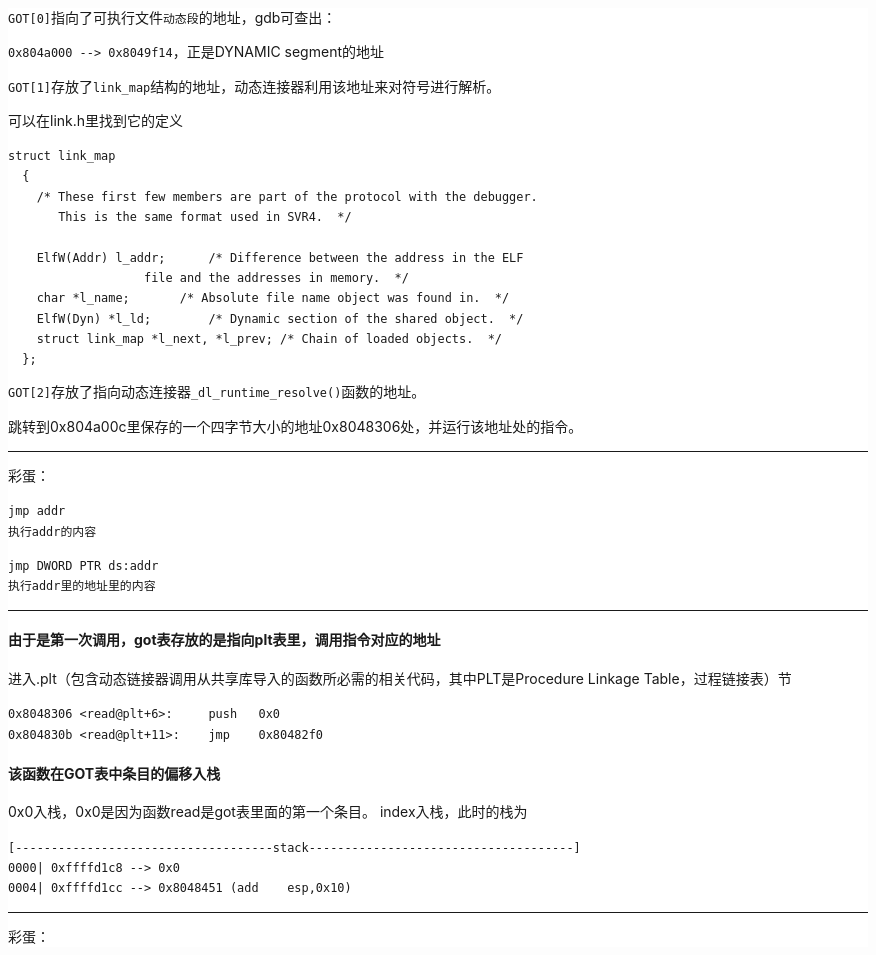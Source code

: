 ``GOT[0]``指向了可执行文件``动态段``的地址，gdb可查出：

``0x804a000 --> 0x8049f14``，正是DYNAMIC segment的地址

``GOT[1]``存放了``link_map``结构的地址，动态连接器利用该地址来对符号进行解析。

可以在link.h里找到它的定义
```
struct link_map
  {
    /* These first few members are part of the protocol with the debugger.
       This is the same format used in SVR4.  */

    ElfW(Addr) l_addr;		/* Difference between the address in the ELF
				   file and the addresses in memory.  */
    char *l_name;		/* Absolute file name object was found in.  */
    ElfW(Dyn) *l_ld;		/* Dynamic section of the shared object.  */
    struct link_map *l_next, *l_prev; /* Chain of loaded objects.  */
  };
```


``GOT[2]``存放了指向动态连接器``_dl_runtime_resolve()``函数的地址。


跳转到0x804a00c里保存的一个四字节大小的地址0x8048306处，并运行该地址处的指令。

---
彩蛋：

```
jmp addr 
执行addr的内容
```
```
jmp DWORD PTR ds:addr
执行addr里的地址里的内容
```
---

#### 由于是第一次调用，got表存放的是指向plt表里，调用指令对应的地址
进入.plt（包含动态链接器调用从共享库导入的函数所必需的相关代码，其中PLT是Procedure Linkage Table，过程链接表）节
```
0x8048306 <read@plt+6>:	    push   0x0
0x804830b <read@plt+11>:	jmp    0x80482f0
```
#### 该函数在GOT表中条目的偏移入栈
0x0入栈，0x0是因为函数read是got表里面的第一个条目。
index入栈，此时的栈为
```
[------------------------------------stack-------------------------------------]
0000| 0xffffd1c8 --> 0x0 
0004| 0xffffd1cc --> 0x8048451 (add    esp,0x10)
```

---
彩蛋：
